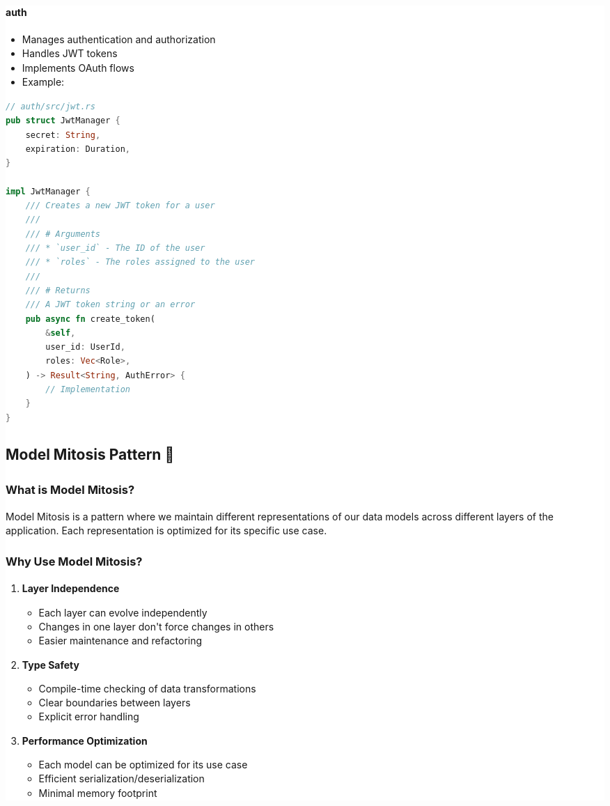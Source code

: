 #### auth
- Manages authentication and authorization
- Handles JWT tokens
- Implements OAuth flows
- Example:
```rust
// auth/src/jwt.rs
pub struct JwtManager {
    secret: String,
    expiration: Duration,
}

impl JwtManager {
    /// Creates a new JWT token for a user
    ///
    /// # Arguments
    /// * `user_id` - The ID of the user
    /// * `roles` - The roles assigned to the user
    ///
    /// # Returns
    /// A JWT token string or an error
    pub async fn create_token(
        &self,
        user_id: UserId,
        roles: Vec<Role>,
    ) -> Result<String, AuthError> {
        // Implementation
    }
}
```

## Model Mitosis Pattern 🧬

### What is Model Mitosis?

Model Mitosis is a pattern where we maintain different representations of our data models across different layers of the application. Each representation is optimized for its specific use case.

### Why Use Model Mitosis?

1. **Layer Independence**
   - Each layer can evolve independently
   - Changes in one layer don't force changes in others
   - Easier maintenance and refactoring

2. **Type Safety**
   - Compile-time checking of data transformations
   - Clear boundaries between layers
   - Explicit error handling

3. **Performance Optimization**
   - Each model can be optimized for its use case
   - Efficient serialization/deserialization
   - Minimal memory footprint
